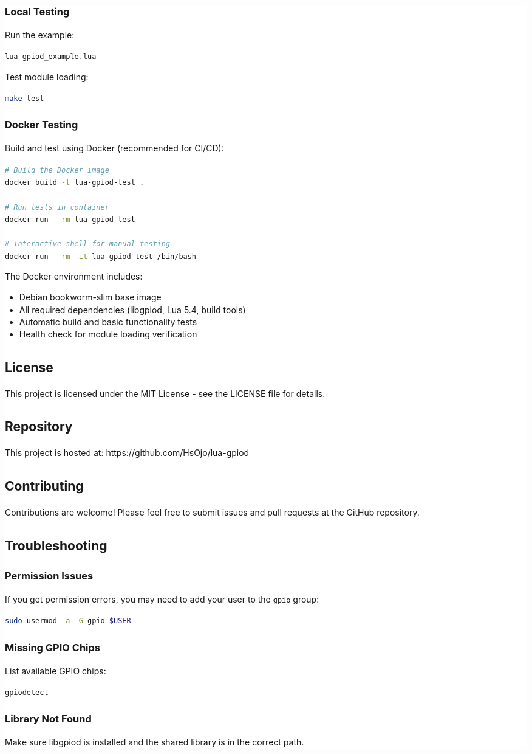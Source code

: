 ### Local Testing

Run the example:
```bash
lua gpiod_example.lua
```

Test module loading:
```bash
make test
```

### Docker Testing

Build and test using Docker (recommended for CI/CD):

```bash
# Build the Docker image
docker build -t lua-gpiod-test .

# Run tests in container
docker run --rm lua-gpiod-test

# Interactive shell for manual testing
docker run --rm -it lua-gpiod-test /bin/bash
```

The Docker environment includes:
- Debian bookworm-slim base image
- All required dependencies (libgpiod, Lua 5.4, build tools)
- Automatic build and basic functionality tests
- Health check for module loading verification

## License

This project is licensed under the MIT License - see the [LICENSE](LICENSE) file for details.

## Repository

This project is hosted at: https://github.com/HsOjo/lua-gpiod

## Contributing

Contributions are welcome! Please feel free to submit issues and pull requests at the GitHub repository.

## Troubleshooting

### Permission Issues
If you get permission errors, you may need to add your user to the `gpio` group:
```bash
sudo usermod -a -G gpio $USER
```

### Missing GPIO Chips
List available GPIO chips:
```bash
gpiodetect
```

### Library Not Found
Make sure libgpiod is installed and the shared library is in the correct path.
